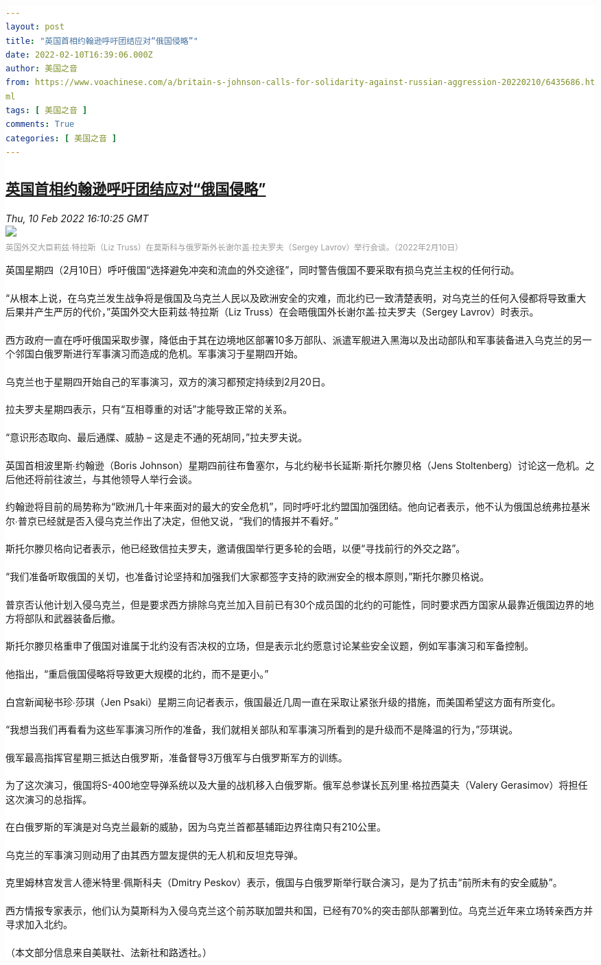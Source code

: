 ```yaml
---
layout: post
title: "英国首相约翰逊呼吁团结应对“俄国侵略”"
date: 2022-02-10T16:39:06.000Z
author: 美国之音
from: https://www.voachinese.com/a/britain-s-johnson-calls-for-solidarity-against-russian-aggression-20220210/6435686.html
tags: [ 美国之音 ]
comments: True
categories: [ 美国之音 ]
---
```


[英国首相约翰逊呼吁团结应对“俄国侵略”](https://www.voachinese.com/a/britain-s-johnson-calls-for-solidarity-against-russian-aggression-20220210/6435686.html)
------

<div>
<div><i>Thu, 10 Feb 2022 16:10:25 GMT</i></div><img src="https://images.weserv.nl?url=gdb.voanews.com/5f34b144-ea2f-49ec-9d89-63b97a5bad78_r1_s_w900.jpg" width="100%"><div><small style="color: #999;">英国外交大臣莉兹∙特拉斯（Liz Truss）在莫斯科与俄罗斯外长谢尔盖∙拉夫罗夫（Sergey Lavrov）举行会谈。（2022年2月10日）</small></div><p>英国星期四（2月10日）呼吁俄国“选择避免冲突和流血的外交途径”，同时警告俄国不要采取有损乌克兰主权的任何行动。<br /><br />“从根本上说，在乌克兰发生战争将是俄国及乌克兰人民以及欧洲安全的灾难，而北约已一致清楚表明，对乌克兰的任何入侵都将导致重大后果并产生严厉的代价，”英国外交大臣莉兹∙特拉斯（Liz Truss）在会晤俄国外长谢尔盖∙拉夫罗夫（Sergey Lavrov）时表示。<br /><br />西方政府一直在呼吁俄国采取步骤，降低由于其在边境地区部署10多万部队、派遣军舰进入黑海以及出动部队和军事装备进入乌克兰的另一个邻国白俄罗斯进行军事演习而造成的危机。军事演习于星期四开始。<br /><br />乌克兰也于星期四开始自己的军事演习，双方的演习都预定持续到2月20日。<br /><br />拉夫罗夫星期四表示，只有“互相尊重的对话”才能导致正常的关系。<br /><br />“意识形态取向、最后通牒、威胁 – 这是走不通的死胡同，”拉夫罗夫说。<br /><br />英国首相波里斯∙约翰逊（Boris Johnson）星期四前往布鲁塞尔，与北约秘书长延斯∙斯托尔滕贝格（Jens Stoltenberg）讨论这一危机。之后他还将前往波兰，与其他领导人举行会谈。<br /><br />约翰逊将目前的局势称为“欧洲几十年来面对的最大的安全危机”，同时呼吁北约盟国加强团结。他向记者表示，他不认为俄国总统弗拉基米尔∙普京已经就是否入侵乌克兰作出了决定，但他又说，“我们的情报并不看好。”<br /><br />斯托尔滕贝格向记者表示，他已经致信拉夫罗夫，邀请俄国举行更多轮的会晤，以便“寻找前行的外交之路”。<br /><br />“我们准备听取俄国的关切，也准备讨论坚持和加强我们大家都签字支持的欧洲安全的根本原则，”斯托尔滕贝格说。<br /><br />普京否认他计划入侵乌克兰，但是要求西方排除乌克兰加入目前已有30个成员国的北约的可能性，同时要求西方国家从最靠近俄国边界的地方将部队和武器装备后撤。<br /><br />斯托尔滕贝格重申了俄国对谁属于北约没有否决权的立场，但是表示北约愿意讨论某些安全议题，例如军事演习和军备控制。<br /><br />他指出，“重启俄国侵略将导致更大规模的北约，而不是更小。”<br /><br />白宫新闻秘书珍∙莎琪（Jen Psaki）星期三向记者表示，俄国最近几周一直在采取让紧张升级的措施，而美国希望这方面有所变化。<br /><br />“我想当我们再看看为这些军事演习所作的准备，我们就相关部队和军事演习所看到的是升级而不是降温的行为，”莎琪说。<br /><br />俄军最高指挥官星期三抵达白俄罗斯，准备督导3万俄军与白俄罗斯军方的训练。<br /><br />为了这次演习，俄国将S-400地空导弹系统以及大量的战机移入白俄罗斯。俄军总参谋长瓦列里∙格拉西莫夫（Valery Gerasimov）将担任这次演习的总指挥。<br /><br />在白俄罗斯的军演是对乌克兰最新的威胁，因为乌克兰首都基辅距边界往南只有210公里。<br /><br />乌克兰的军事演习则动用了由其西方盟友提供的无人机和反坦克导弹。<br /><br />克里姆林宫发言人德米特里∙佩斯科夫（Dmitry Peskov）表示，俄国与白俄罗斯举行联合演习，是为了抗击“前所未有的安全威胁”。<br /><br />西方情报专家表示，他们认为莫斯科为入侵乌克兰这个前苏联加盟共和国，已经有70%的突击部队部署到位。乌克兰近年来立场转亲西方并寻求加入北约。<br /><br />（本文部分信息来自美联社、法新社和路透社。）</p>
</div>
